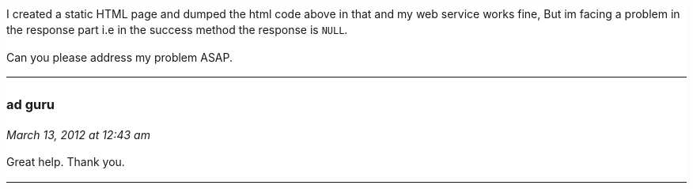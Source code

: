 I created a static HTML page and dumped the html code above in that and my web service works fine, But im facing a problem in the response part i.e in the success
method the response is `NULL`.

Can you please address my problem ASAP.

---

### ad guru

_March 13, 2012 at 12:43 am_

Great help. Thank you.

---
